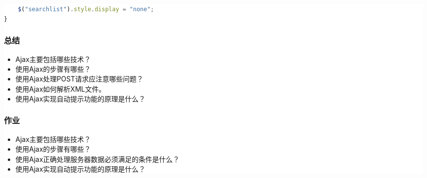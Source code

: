 ```js
	$("searchlist").style.display = "none";
}
```

### 总结

- Ajax主要包括哪些技术？
- 使用Ajax的步骤有哪些？
- 使用Ajax处理POST请求应注意哪些问题？
- 使用Ajax如何解析XML文件。
- 使用Ajax实现自动提示功能的原理是什么？

### 作业

- Ajax主要包括哪些技术？
- 使用Ajax的步骤有哪些？
- 使用Ajax正确处理服务器数据必须满足的条件是什么？
- 使用Ajax实现自动提示功能的原理是什么？